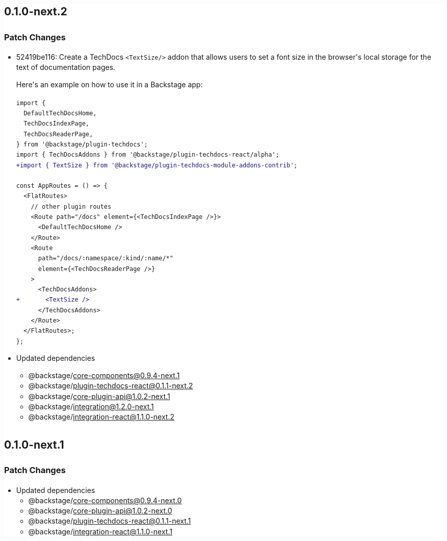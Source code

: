 ## 0.1.0-next.2

### Patch Changes

- 52419be116: Create a TechDocs `<TextSize/>` addon that allows users to set a font size in the browser's local storage for the text of documentation pages.

  Here's an example on how to use it in a Backstage app:

  ```diff
  import {
    DefaultTechDocsHome,
    TechDocsIndexPage,
    TechDocsReaderPage,
  } from '@backstage/plugin-techdocs';
  import { TechDocsAddons } from '@backstage/plugin-techdocs-react/alpha';
  +import { TextSize } from '@backstage/plugin-techdocs-module-addons-contrib';

  const AppRoutes = () => {
    <FlatRoutes>
      // other plugin routes
      <Route path="/docs" element={<TechDocsIndexPage />}>
        <DefaultTechDocsHome />
      </Route>
      <Route
        path="/docs/:namespace/:kind/:name/*"
        element={<TechDocsReaderPage />}
      >
        <TechDocsAddons>
  +       <TextSize />
        </TechDocsAddons>
      </Route>
    </FlatRoutes>;
  };
  ```

- Updated dependencies
  - @backstage/core-components@0.9.4-next.1
  - @backstage/plugin-techdocs-react@0.1.1-next.2
  - @backstage/core-plugin-api@1.0.2-next.1
  - @backstage/integration@1.2.0-next.1
  - @backstage/integration-react@1.1.0-next.2

## 0.1.0-next.1

### Patch Changes

- Updated dependencies
  - @backstage/core-components@0.9.4-next.0
  - @backstage/core-plugin-api@1.0.2-next.0
  - @backstage/plugin-techdocs-react@0.1.1-next.1
  - @backstage/integration-react@1.1.0-next.1
